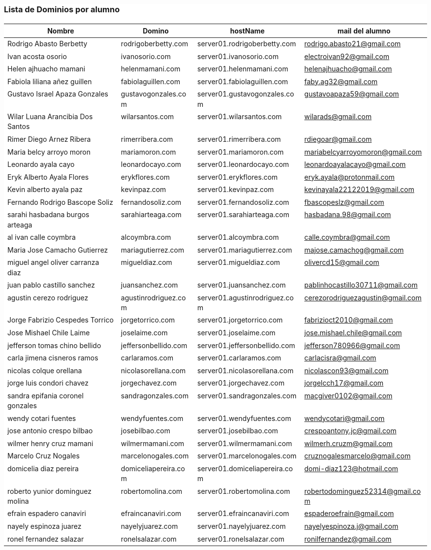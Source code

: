 ### Lista de Dominios por alumno


| Nombre                                    | Domino                | hostName                       | mail del alumno                    |
| ----------------------------------------- | --------------------- | ------------------------------ | ---------------------------------- |
| Rodrigo Abasto Berbetty                   | rodrigoberbetty.com   | server01.rodrigoberbetty.com   | rodrigo.abasto21@gmail.com         |
| Ivan acosta osorio                        | ivanosorio.com        | server01.ivanosorio.com        | electroivan92@gmail.com            |
| Helen ajhuacho mamani                     | helenmamani.com       | server01.helenmamani.com       | helenajhuacho@gmail.com            |
| Fabiola liliana añez guillen              | fabiolaguillen.com    | server01.fabiolaguillen.com    | faby.ag32@gmail.com                |
| Gustavo Israel Apaza Gonzales             | gustavogonzales.com   | server01.gustavogonzales.com   | gustavoapaza59@gmail.com           |
| Wilar Luana Arancibia Dos Santos          | wilarsantos.com       | server01.wilarsantos.com       | wilarads@gmail.com                 |
| Rimer Diego Arnez Ribera                  | rimerribera.com       | server01.rimerribera.com       | rdiegoar@gmail.com                 |
| Maria belcy arroyo moron                  | mariamoron.com        | server01.mariamoron.com        | mariabelcyarroyomoron@gmail.com    |
| Leonardo ayala cayo                       | leonardocayo.com      | server01.leonardocayo.com      | leonardoayalacayo@gmail.com        |
| Eryk Alberto Ayala Flores                 | erykflores.com        | server01.erykflores.com        | eryk.ayala@protonmail.com          |
| Kevin alberto ayala paz                   | kevinpaz.com          | server01.kevinpaz.com          | kevinayala22122019@gmail.com       |
| Fernando Rodrigo Bascope Soliz            | fernandosoliz.com     | server01.fernandosoliz.com     | fbascopeslz@gmail.com              |
| sarahi hasbadana burgos arteaga           | sarahiarteaga.com     | server01.sarahiarteaga.com     | hasbadana.98@gmail.com             |
| al ivan calle coymbra                     | alcoymbra.com         | server01.alcoymbra.com         | calle.coymbra@gmail.com            |
| Maria Jose Camacho Gutierrez              | mariagutierrez.com    | server01.mariagutierrez.com    | majose.camachog@gmail.com          |
| miguel angel oliver carranza diaz         | migueldiaz.com        | server01.migueldiaz.com        | olivercd15@gmail.com               |
| juan pablo castillo sanchez               | juansanchez.com       | server01.juansanchez.com       | pablinhocastillo30711@gmail.com    |
| agustin cerezo rodriguez                  | agustinrodriguez.com  | server01.agustinrodriguez.com  | cerezorodriguezagustin@gmail.com   |
| Jorge Fabrizio Cespedes Torrico           | jorgetorrico.com      | server01.jorgetorrico.com      | fabrizioct2010@gmail.com           |
| Jose Mishael Chile Laime                  | joselaime.com         | server01.joselaime.com         | jose.mishael.chile@gmail.com       |
| jefferson tomas chino bellido             | jeffersonbellido.com  | server01.jeffersonbellido.com  | jefferson780966@gmail.com          |
| carla jimena cisneros ramos               | carlaramos.com        | server01.carlaramos.com        | carlacisra@gmail.com               |
| nicolas colque orellana                   | nicolasorellana.com   | server01.nicolasorellana.com   | nicolascon93@gmail.com             |
| jorge luis condori chavez                 | jorgechavez.com       | server01.jorgechavez.com       | jorgelcch17@gmail.com              |
| sandra epifania coronel gonzales          | sandragonzales.com    | server01.sandragonzales.com    | macgiver0102@gmail.com             |
| wendy cotari fuentes                      | wendyfuentes.com      | server01.wendyfuentes.com      | wendycotari@gmail.com              |
| jose antonio crespo bilbao                | josebilbao.com        | server01.josebilbao.com        | crespoantony.jc@gmail.com          |
| wilmer henry cruz mamani                  | wilmermamani.com      | server01.wilmermamani.com      | wilmerh.cruzm@gmail.com            |
| Marcelo Cruz Nogales                      | marcelonogales.com    | server01.marcelonogales.com    | cruznogalesmarcelo@gmail.com       |
| domicelia diaz pereira                    | domiceliapereira.com  | server01.domiceliapereira.com  | domi-diaz123@hotmail.com           |
| roberto yunior dominguez molina           | robertomolina.com     | server01.robertomolina.com     | robertodominguez52314@gmail.com    |
| efrain espadero canaviri                  | efraincanaviri.com    | server01.efraincanaviri.com    | espaderoefrain@gmail.com           |
| nayely espinoza juarez                    | nayelyjuarez.com      | server01.nayelyjuarez.com      | nayelyespinoza.j@gmail.com         |
| ronel fernandez salazar                   | ronelsalazar.com      | server01.ronelsalazar.com      | ronilfernandez@gmail.com           |